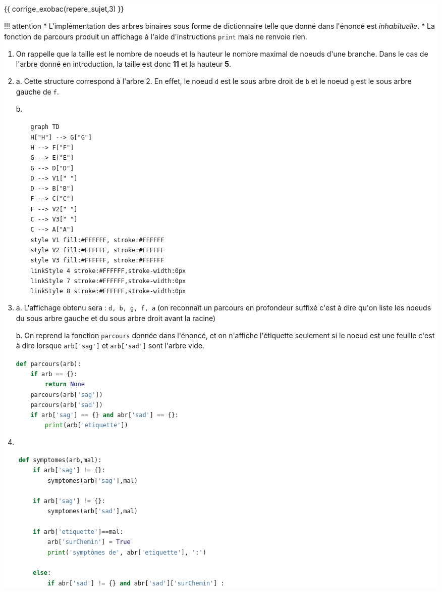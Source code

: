 
{{ corrige_exobac(repere_sujet,3) }}

!!! attention
    * L'implémentation des arbres binaires sous forme de dictionnaire telle que donné dans l'énoncé est *inhabituelle*. 
    * La fonction de parcours produit un affichage à l'aide d'instructions `print` mais ne renvoie rien.

1. On rappelle que la taille est le nombre de noeuds et la hauteur le nombre maximal de noeuds d'une branche. Dans le cas de l'arbre donné en introduction, la taille est donc **11** et la hauteur **5**.

2.  a. Cette structure correspond à l'arbre 2. En effet, le noeud `d` est le sous arbre droit de `b` et le noeud `g` est le sous arbre gauche de `f`.

    b.
    ```mermaid
        graph TD
        H["H"] --> G["G"]
        H --> F["F"]
        G --> E["E"]
        G --> D["D"]
        D --> V1[" "]
        D --> B["B"]
        F --> C["C"]
        F --> V2[" "]
        C --> V3[" "]
        C --> A["A"]
        style V1 fill:#FFFFFF, stroke:#FFFFFF
        style V2 fill:#FFFFFF, stroke:#FFFFFF
        style V3 fill:#FFFFFF, stroke:#FFFFFF
        linkStyle 4 stroke:#FFFFFF,stroke-width:0px
        linkStyle 7 stroke:#FFFFFF,stroke-width:0px
        linkStyle 8 stroke:#FFFFFF,stroke-width:0px
    ```

3.  a. L'affichage obtenu sera : `d, b, g, f, a` (on reconnaît un parcours en profondeur suffixé c'est à dire qu'on liste les noeuds du sous arbre gauche et du sous arbre droit avant la racine)
    
    b. On reprend la fonction `parcours` donnée dans l'énoncé, et on n'affiche l'étiquette seulement si le noeud est une feuille c'est à dire lorsque `arb['sag']` et `arb['sad']` sont l'arbre vide.
    ```python linenums="1"
    def parcours(arb):
        if arb == {}:
            return None
        parcours(arb['sag'])
        parcours(arb['sad'])
        if arb['sag'] == {} and abr['sad'] == {}:
            print(arb['etiquette'])
    ```

4.  
```python linenums="1" hl_lines="6 8 14 18"
    def symptomes(arb,mal):
        if arb['sag'] != {}:
            symptomes(arb['sag'],mal)

        if arb['sag'] != {}:
            symptomes(arb['sad'],mal)
        
        if arb['etiquette']==mal:
            arb['surChemin'] = True
            print('symptômes de', abr['etiquette'], ':')
        
        else:
            if abr['sad'] != {} and abr['sad']['surChemin'] :
```